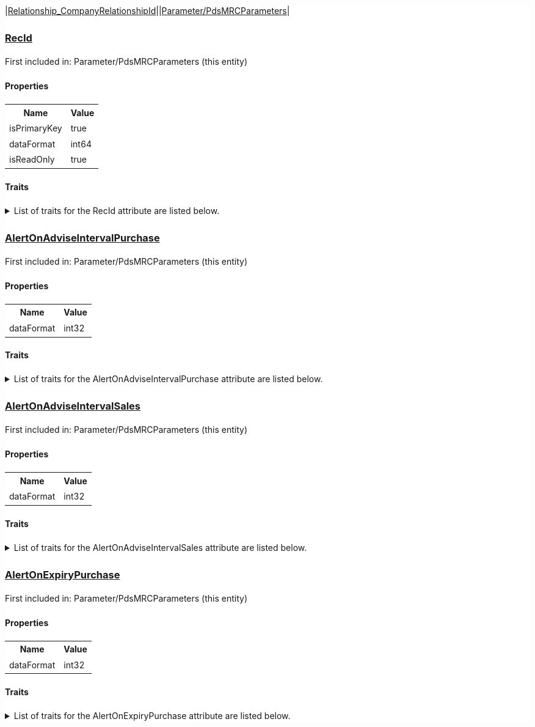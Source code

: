 |[Relationship_CompanyRelationshipId](#Relationship_CompanyRelationshipId)||<a href="PdsMRCParameters.md" target="_blank">Parameter/PdsMRCParameters</a>|

### <a href=#RecId name="RecId">RecId</a>

First included in: Parameter/PdsMRCParameters (this entity)  

#### Properties

<table><tr><th>Name</th><th>Value</th></tr><tr><td>isPrimaryKey</td><td>true</td></tr><tr><td>dataFormat</td><td>int64</td></tr><tr><td>isReadOnly</td><td>true</td></tr></table>

#### Traits

<details><summary>List of traits for the RecId attribute are listed below.</summary></details>

### <a href=#AlertOnAdviseIntervalPurchase name="AlertOnAdviseIntervalPurchase">AlertOnAdviseIntervalPurchase</a>

First included in: Parameter/PdsMRCParameters (this entity)  

#### Properties

<table><tr><th>Name</th><th>Value</th></tr><tr><td>dataFormat</td><td>int32</td></tr></table>

#### Traits

<details><summary>List of traits for the AlertOnAdviseIntervalPurchase attribute are listed below.</summary></details>

### <a href=#AlertOnAdviseIntervalSales name="AlertOnAdviseIntervalSales">AlertOnAdviseIntervalSales</a>

First included in: Parameter/PdsMRCParameters (this entity)  

#### Properties

<table><tr><th>Name</th><th>Value</th></tr><tr><td>dataFormat</td><td>int32</td></tr></table>

#### Traits

<details><summary>List of traits for the AlertOnAdviseIntervalSales attribute are listed below.</summary></details>

### <a href=#AlertOnExpiryPurchase name="AlertOnExpiryPurchase">AlertOnExpiryPurchase</a>

First included in: Parameter/PdsMRCParameters (this entity)  

#### Properties

<table><tr><th>Name</th><th>Value</th></tr><tr><td>dataFormat</td><td>int32</td></tr></table>

#### Traits

<details><summary>List of traits for the AlertOnExpiryPurchase attribute are listed below.</summary></details>
